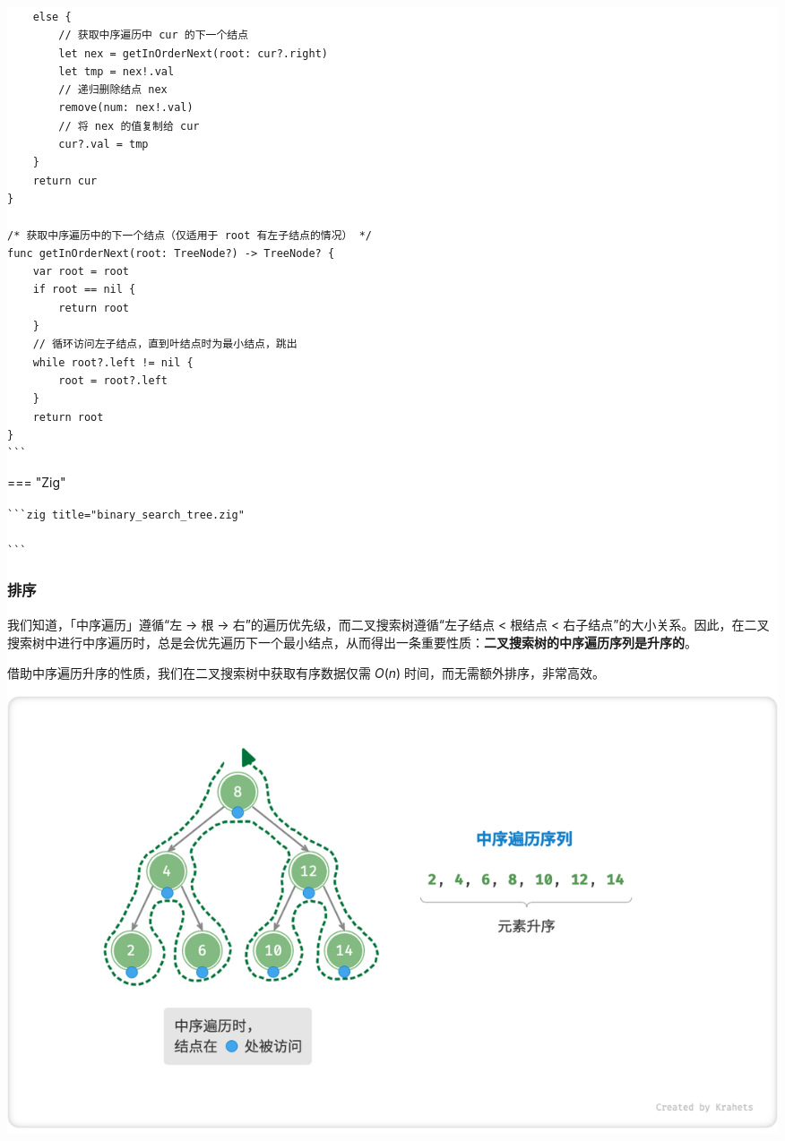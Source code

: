         else {
            // 获取中序遍历中 cur 的下一个结点
            let nex = getInOrderNext(root: cur?.right)
            let tmp = nex!.val
            // 递归删除结点 nex
            remove(num: nex!.val)
            // 将 nex 的值复制给 cur
            cur?.val = tmp
        }
        return cur
    }

    /* 获取中序遍历中的下一个结点（仅适用于 root 有左子结点的情况） */
    func getInOrderNext(root: TreeNode?) -> TreeNode? {
        var root = root
        if root == nil {
            return root
        }
        // 循环访问左子结点，直到叶结点时为最小结点，跳出
        while root?.left != nil {
            root = root?.left
        }
        return root
    }
    ```

=== "Zig"

    ```zig title="binary_search_tree.zig"

    ```

### 排序

我们知道，「中序遍历」遵循“左 $\rightarrow$ 根 $\rightarrow$ 右”的遍历优先级，而二叉搜索树遵循“左子结点 $<$ 根结点 $<$ 右子结点”的大小关系。因此，在二叉搜索树中进行中序遍历时，总是会优先遍历下一个最小结点，从而得出一条重要性质：**二叉搜索树的中序遍历序列是升序的**。

借助中序遍历升序的性质，我们在二叉搜索树中获取有序数据仅需 $O(n)$ 时间，而无需额外排序，非常高效。

![bst_inorder_traversal](binary_search_tree.assets/bst_inorder_traversal.png)
